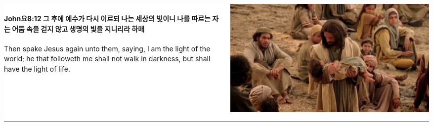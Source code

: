 
<div class="columns">
  <div class="scriptures">
    <br>
    <div class="scripture">
      <b>John요8:12 그 후에 예수가 다시 이르되 나는 세상의 빛이니 나를 따르는 자는 어둠 속을 걷지 않고 생명의 빛을 지니리라 하매 
      </b>
    </div>
    <br>
    <div class="scripture">Then spake Jesus again unto them, saying, I am the light of the world; he that followeth me shall not walk in darkness, but shall have the light of life. 
    </div>
    <br>
    <div class="scripture">
      <b>
      </b>
    </div>
    <br>
    <div class="scripture">
    </div>         
  </div>
  <div class="image-container">
    <img src='../../pictures/picture_127.jpg'>
  </div>
</div>

---
